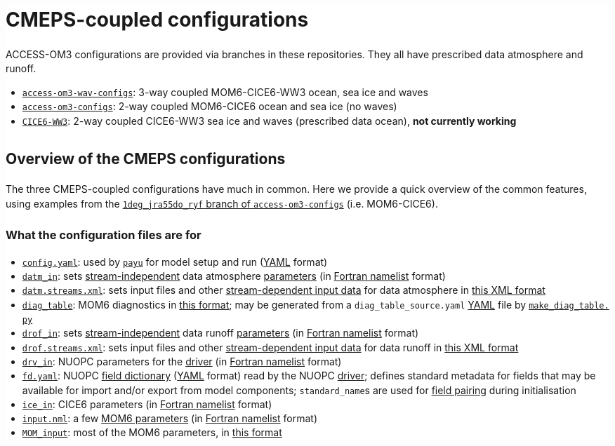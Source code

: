 # CMEPS-coupled configurations

ACCESS-OM3 configurations are provided via branches in these repositories. They all have prescribed data atmosphere and runoff.
- [`access-om3-wav-configs`](https://github.com/ACCESS-NRI/access-om3-wav-configs): 3-way coupled MOM6-CICE6-WW3 ocean, sea ice and waves
- [`access-om3-configs`](https://github.com/ACCESS-NRI/access-om3-configs): 2-way coupled MOM6-CICE6 ocean and sea ice (no waves)
- [`CICE6-WW3`](https://github.com/COSIMA/CICE6-WW3): 2-way coupled CICE6-WW3 sea ice and waves (prescribed data ocean), **not currently working**

## Overview of the CMEPS configurations

The three CMEPS-coupled configurations have much in common. Here we provide a quick overview of the common features, using examples from the [`1deg_jra55do_ryf` branch of `access-om3-configs`](https://github.com/ACCESS-NRI/access-om3-configs/tree/1deg_jra55do_ryf) (i.e. MOM6-CICE6).

### What the configuration files are for
- [`config.yaml`](https://github.com/ACCESS-NRI/access-om3-configs/blob/1deg_jra55do_ryf/config.yaml): used by [`payu`](https://payu.readthedocs.io/en/latest/) for model setup and run ([YAML](https://yaml.org/spec/1.2.2/#chapter-2-language-overview) format)
- [`datm_in`](https://github.com/ACCESS-NRI/access-om3-configs/blob/1deg_jra55do_ryf/datm_in): sets [stream-independent](https://escomp.github.io/CDEPS/versions/master/html/introduction.html#design) data atmosphere [parameters](https://escomp.github.io/CDEPS/versions/master/html/datm.html) (in [Fortran namelist](https://jules-lsm.github.io/vn4.2/namelists/intro.html) format)
- [`datm.streams.xml`](https://github.com/ACCESS-NRI/access-om3-configs/blob/1deg_jra55do_ryf/datm.streams.xml): sets input files and other [stream-dependent input data](https://escomp.github.io/CDEPS/versions/master/html/introduction.html#design) for data atmosphere in [this XML format](https://escomp.github.io/CDEPS/versions/master/html/streams.html#data-model-stream-input)
- [`diag_table`](https://github.com/ACCESS-NRI/access-om3-configs/blob/1deg_jra55do_ryf/diag_table): MOM6 diagnostics in [this format](https://mom6.readthedocs.io/en/main/api/generated/pages/Diagnostics.html); may be generated from a `diag_table_source.yaml` [YAML](https://yaml.org/spec/1.2.2/#chapter-2-language-overview) file by [`make_diag_table.py`](https://github.com/COSIMA/make_diag_table)
- [`drof_in`](https://github.com/ACCESS-NRI/access-om3-configs/blob/1deg_jra55do_ryf/drof_in): sets [stream-independent](https://escomp.github.io/CDEPS/versions/master/html/introduction.html#design) data runoff [parameters](https://escomp.github.io/CDEPS/versions/master/html/drof.html) (in [Fortran namelist](https://jules-lsm.github.io/vn4.2/namelists/intro.html) format)
- [`drof.streams.xml`](https://github.com/ACCESS-NRI/access-om3-configs/blob/1deg_jra55do_ryf/drof.streams.xml): sets input files and other [stream-dependent input data](https://escomp.github.io/CDEPS/versions/master/html/introduction.html#design) for data runoff in [this XML format](https://escomp.github.io/CDEPS/versions/master/html/streams.html#data-model-stream-input)
- [`drv_in`](https://github.com/ACCESS-NRI/access-om3-configs/blob/1deg_jra55do_ryf/drv_in): NUOPC parameters for the [driver](https://github.com/search?q=repo%3AESCOMP%2FCMEPS+path%3Acesm/driver/+drv_in&type=code) (in [Fortran namelist](https://jules-lsm.github.io/vn4.2/namelists/intro.html) format)
- [`fd.yaml`](https://github.com/ACCESS-NRI/access-om3-configs/blob/1deg_jra55do_ryf/fd.yaml): NUOPC [field dictionary](https://earthsystemmodeling.org/docs/release/ESMF_8_4_2/NUOPC_refdoc/node3.html#SECTION00032000000000000000) ([YAML](https://yaml.org/spec/1.2.2/#chapter-2-language-overview) format) read by the NUOPC [driver](https://github.com/search?q=repo%3AESCOMP%2FCMEPS+path%3Acesm/driver/+fd.yaml&type=code); defines standard metadata for fields that may be available for import and/or export from model components; `standard_name`s are used for [field pairing](https://earthsystemmodeling.org/docs/release/ESMF_8_4_2/NUOPC_refdoc/node3.html#SECTION00034200000000000000) during initialisation
- [`ice_in`](https://github.com/ACCESS-NRI/access-om3-configs/blob/1deg_jra55do_ryf/ice_in): CICE6 parameters (in [Fortran namelist](https://jules-lsm.github.io/vn4.2/namelists/intro.html) format)
- [`input.nml`](https://github.com/ACCESS-NRI/access-om3-configs/blob/1deg_jra55do_ryf/input.nml): a few [MOM6 parameters](https://mom6.readthedocs.io/en/main/api/generated/pages/Runtime_Parameter_System.html#namelist-parameters-input-nml) (in [Fortran namelist](https://jules-lsm.github.io/vn4.2/namelists/intro.html) format)
- [`MOM_input`](https://github.com/ACCESS-NRI/access-om3-configs/blob/1deg_jra55do_ryf/MOM_input): most of the MOM6 parameters, in [this format](https://mom6.readthedocs.io/en/main/api/generated/pages/Runtime_Parameter_System.html#mom6-parameter-file-syntax)